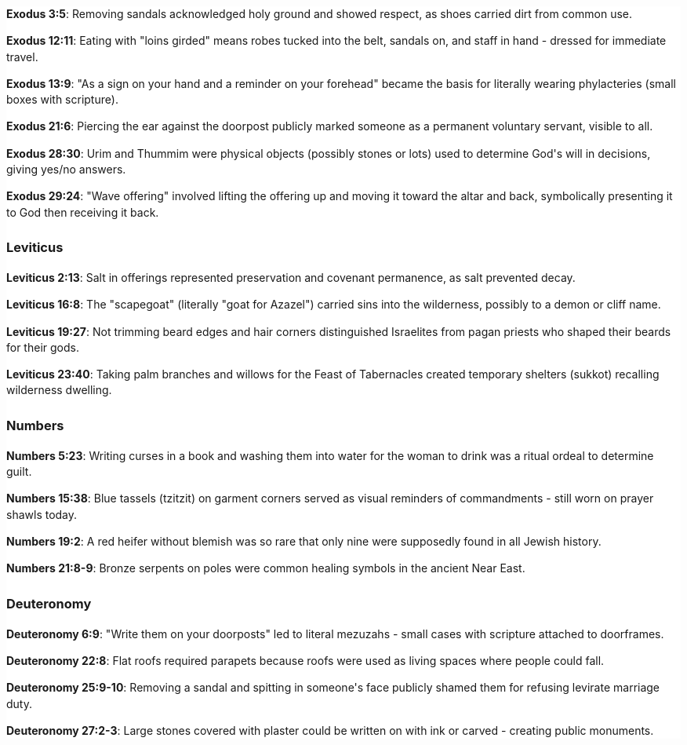 **Exodus 3:5**: Removing sandals acknowledged holy ground and showed respect, as shoes carried dirt from common use.

**Exodus 12:11**: Eating with "loins girded" means robes tucked into the belt, sandals on, and staff in hand - dressed for immediate travel.

**Exodus 13:9**: "As a sign on your hand and a reminder on your forehead" became the basis for literally wearing phylacteries (small boxes with scripture).

**Exodus 21:6**: Piercing the ear against the doorpost publicly marked someone as a permanent voluntary servant, visible to all.

**Exodus 28:30**: Urim and Thummim were physical objects (possibly stones or lots) used to determine God's will in decisions, giving yes/no answers.

**Exodus 29:24**: "Wave offering" involved lifting the offering up and moving it toward the altar and back, symbolically presenting it to God then receiving it back.

### Leviticus

**Leviticus 2:13**: Salt in offerings represented preservation and covenant permanence, as salt prevented decay.

**Leviticus 16:8**: The "scapegoat" (literally "goat for Azazel") carried sins into the wilderness, possibly to a demon or cliff name.

**Leviticus 19:27**: Not trimming beard edges and hair corners distinguished Israelites from pagan priests who shaped their beards for their gods.

**Leviticus 23:40**: Taking palm branches and willows for the Feast of Tabernacles created temporary shelters (sukkot) recalling wilderness dwelling.

### Numbers

**Numbers 5:23**: Writing curses in a book and washing them into water for the woman to drink was a ritual ordeal to determine guilt.

**Numbers 15:38**: Blue tassels (tzitzit) on garment corners served as visual reminders of commandments - still worn on prayer shawls today.

**Numbers 19:2**: A red heifer without blemish was so rare that only nine were supposedly found in all Jewish history.

**Numbers 21:8-9**: Bronze serpents on poles were common healing symbols in the ancient Near East.

### Deuteronomy

**Deuteronomy 6:9**: "Write them on your doorposts" led to literal mezuzahs - small cases with scripture attached to doorframes.

**Deuteronomy 22:8**: Flat roofs required parapets because roofs were used as living spaces where people could fall.

**Deuteronomy 25:9-10**: Removing a sandal and spitting in someone's face publicly shamed them for refusing levirate marriage duty.

**Deuteronomy 27:2-3**: Large stones covered with plaster could be written on with ink or carved - creating public monuments.

